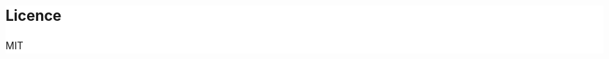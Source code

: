 ## Licence

MIT

[licence-free]: https://img.shields.io/static/v1?style=flat-square&label=LICENCE&message=FREE&color=green
[licence-free-limit]: https://img.shields.io/static/v1?style=flat-square&label=LICENCE&message=FREE%20with%20limits&color=green
[licence-10]: https://img.shields.io/static/v1?style=flat-square&label=LICENCE&message=~$10&color=orange
[licence-20]: https://img.shields.io/static/v1?style=flat-square&label=LICENCE&message=~$20&color=orange
[licence-30]: https://img.shields.io/static/v1?style=flat-square&label=LICENCE&message=~$30&color=orange
[licence-50]: https://img.shields.io/static/v1?style=flat-square&label=LICENCE&message=~$50&color=orange
[licence-100]: https://img.shields.io/static/v1?style=flat-square&label=LICENCE&message=~$100&color=orange

[subscription-montly]: https://img.shields.io/static/v1?style=flat-square&label=SUBSCRIPTION&message=montly&color=red
[subscription-yearly]: https://img.shields.io/static/v1?style=flat-square&label=SUBSCRIPTION&message=yearly&color=red

[backup-icloud]: https://img.shields.io/static/v1?style=flat-square&label=Backup&message=iCloud&color=1abc9c
[backup-dropbox]: https://img.shields.io/static/v1?style=flat-square&label=Backup&message=Dropbox&color=1abc9c
[backup-github]: https://img.shields.io/static/v1?style=flat-square&label=Backup&message=Github&color=1abc9c
[backup-proprietary]: https://img.shields.io/static/v1?style=flat-square&label=Backup&message=Proprietary&color=1abc9c

[since-2016]: https://img.shields.io/static/v1?style=flat-square&label=Using%20since&message=2016&color=1f425f
[since-2017]: https://img.shields.io/static/v1?style=flat-square&label=Using%20since&message=2017&color=1f425f
[since-2018]: https://img.shields.io/static/v1?style=flat-square&label=Using%20since&message=2018&color=1f425f
[since-2019]: https://img.shields.io/static/v1?style=flat-square&label=Using%20since&message=2019&color=1f425f

[usage-high]: https://img.shields.io/static/v1?style=flat-square&label=Usage&message=high&color=yellow
[usage-medium]: https://img.shields.io/static/v1?style=flat-square&label=Usage&message=medium&color=yellow
[usage-low]: https://img.shields.io/static/v1?style=flat-square&label=Usage&message=low&color=yellow

[support]: https://img.shields.io/static/v1?style=flat-square&label=Support&message=this%20app&color=purple
[product-hunt]: https://img.shields.io/static/v1?style=flat-square&label=Product%20Hunt&message=👍&color=da552f

